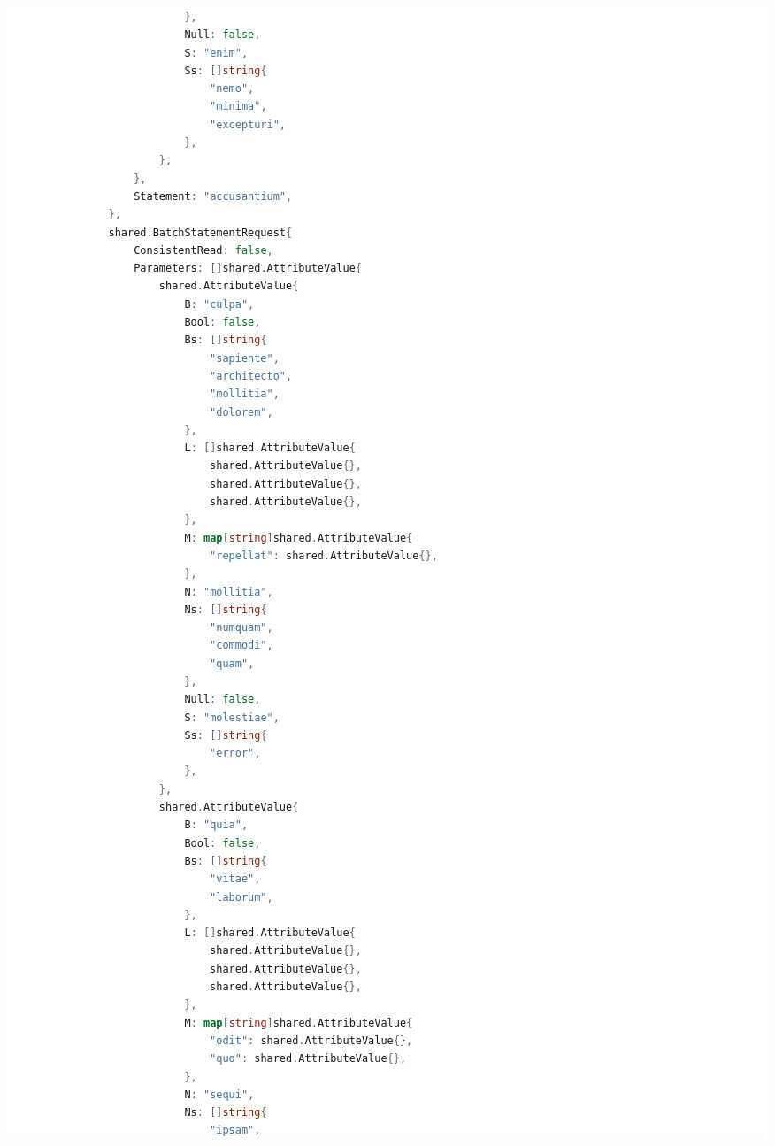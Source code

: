 ```go
                            },
                            Null: false,
                            S: "enim",
                            Ss: []string{
                                "nemo",
                                "minima",
                                "excepturi",
                            },
                        },
                    },
                    Statement: "accusantium",
                },
                shared.BatchStatementRequest{
                    ConsistentRead: false,
                    Parameters: []shared.AttributeValue{
                        shared.AttributeValue{
                            B: "culpa",
                            Bool: false,
                            Bs: []string{
                                "sapiente",
                                "architecto",
                                "mollitia",
                                "dolorem",
                            },
                            L: []shared.AttributeValue{
                                shared.AttributeValue{},
                                shared.AttributeValue{},
                                shared.AttributeValue{},
                            },
                            M: map[string]shared.AttributeValue{
                                "repellat": shared.AttributeValue{},
                            },
                            N: "mollitia",
                            Ns: []string{
                                "numquam",
                                "commodi",
                                "quam",
                            },
                            Null: false,
                            S: "molestiae",
                            Ss: []string{
                                "error",
                            },
                        },
                        shared.AttributeValue{
                            B: "quia",
                            Bool: false,
                            Bs: []string{
                                "vitae",
                                "laborum",
                            },
                            L: []shared.AttributeValue{
                                shared.AttributeValue{},
                                shared.AttributeValue{},
                                shared.AttributeValue{},
                            },
                            M: map[string]shared.AttributeValue{
                                "odit": shared.AttributeValue{},
                                "quo": shared.AttributeValue{},
                            },
                            N: "sequi",
                            Ns: []string{
                                "ipsam",
```